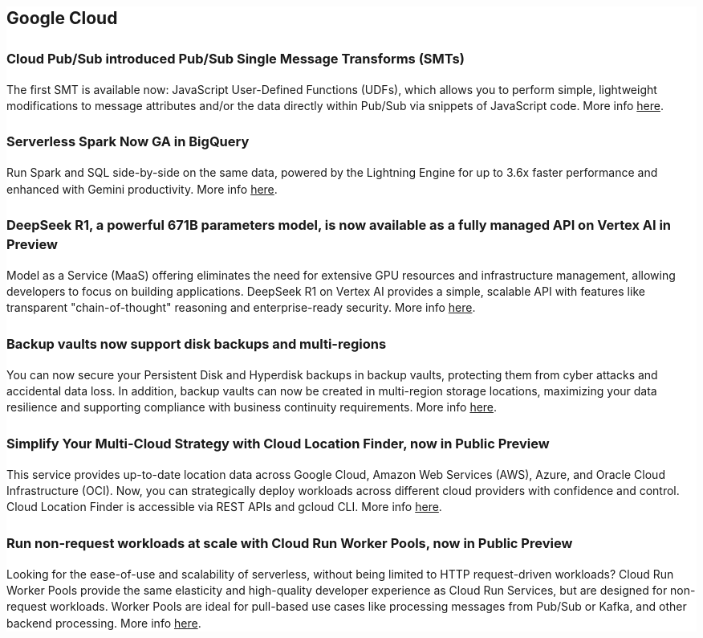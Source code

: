 
## Google Cloud
### Cloud Pub/Sub introduced Pub/Sub Single Message Transforms (SMTs)
The first SMT is available now: JavaScript User-Defined Functions (UDFs), which allows you to perform simple,
lightweight modifications to message attributes and/or the data directly within Pub/Sub via snippets of JavaScript code.
More info [here](https://cloud.google.com/pubsub/docs/smts/smts-overview).

### Serverless Spark Now GA in BigQuery
Run Spark and SQL side-by-side on the same data, powered by the Lightning Engine for up to 3.6x faster performance and enhanced with Gemini productivity.
More info [here](https://cloud.google.com/blog/products/data-analytics/introducing-google-cloud-serverless-for-apache-spark-in-bigquery).

### DeepSeek R1, a powerful 671B parameters model, is now available as a fully managed API on Vertex AI in Preview
Model as a Service (MaaS) offering eliminates the need for extensive GPU resources and infrastructure management, allowing developers to focus on building applications.
DeepSeek R1 on Vertex AI provides a simple, scalable API with features like transparent "chain-of-thought" reasoning and enterprise-ready security.
More info [here](https://www.googlecloudcommunity.com/gc/Community-Blogs/Introducing-DeepSeek-R1-Model-as-a-service-on-Vertex-AI-Model/ba-p/918265).

### Backup vaults now support disk backups and multi-regions
You can now secure your Persistent Disk and Hyperdisk backups in backup vaults, protecting them from cyber attacks and accidental data loss.
In addition, backup vaults can now be created in multi-region storage locations, maximizing your data resilience and supporting compliance with business continuity requirements.
More info [here](https://cloud.google.com/blog/products/storage-data-transfer/backup-vaults-add-support-for-disk-backup-and-multi-region).

### Simplify Your Multi-Cloud Strategy with Cloud Location Finder, now in Public Preview
This service  provides up-to-date location data across Google Cloud, Amazon Web Services (AWS), Azure, and Oracle Cloud Infrastructure (OCI).
Now, you can strategically deploy workloads across different cloud providers with confidence and control. Cloud Location Finder is accessible via REST APIs and gcloud CLI.
More info [here](https://cloud.google.com/blog/products/compute/googles-cloud-location-finder-unifies-multi-cloud-location-data).

### Run non-request workloads at scale with Cloud Run Worker Pools, now in Public Preview
Looking for the ease-of-use and scalability of serverless, without being limited to HTTP request-driven workloads?
Cloud Run Worker Pools provide the same elasticity and high-quality developer experience as Cloud Run Services,
but are designed for non-request workloads. Worker Pools are ideal for pull-based use cases like processing messages from Pub/Sub or Kafka,
and other backend processing. More info [here](https://cloud.google.com/run/docs/overview/what-is-cloud-run).

